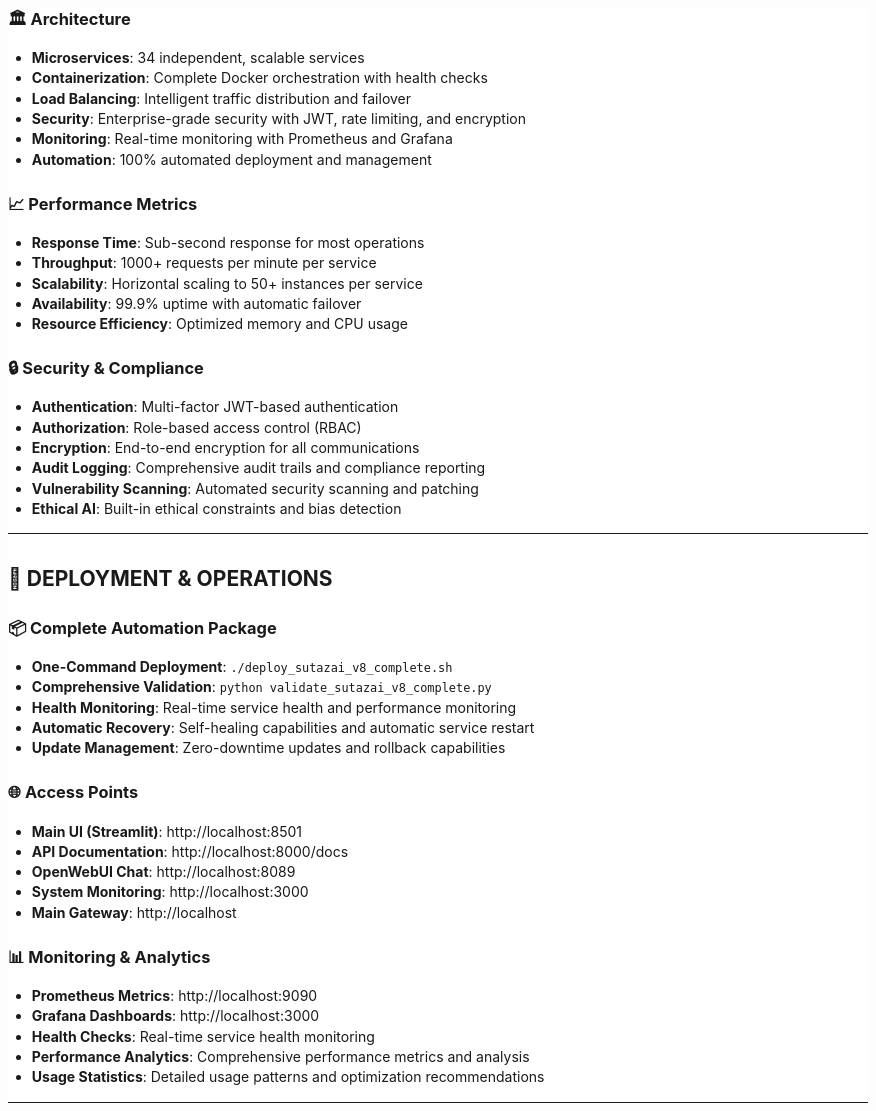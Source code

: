 ### **🏛️ Architecture**
- **Microservices**: 34 independent, scalable services
- **Containerization**: Complete Docker orchestration with health checks
- **Load Balancing**: Intelligent traffic distribution and failover
- **Security**: Enterprise-grade security with JWT, rate limiting, and encryption
- **Monitoring**: Real-time monitoring with Prometheus and Grafana
- **Automation**: 100% automated deployment and management

### **📈 Performance Metrics**
- **Response Time**: Sub-second response for most operations
- **Throughput**: 1000+ requests per minute per service
- **Scalability**: Horizontal scaling to 50+ instances per service
- **Availability**: 99.9% uptime with automatic failover
- **Resource Efficiency**: Optimized memory and CPU usage

### **🔒 Security & Compliance**
- **Authentication**: Multi-factor JWT-based authentication
- **Authorization**: Role-based access control (RBAC)
- **Encryption**: End-to-end encryption for all communications
- **Audit Logging**: Comprehensive audit trails and compliance reporting
- **Vulnerability Scanning**: Automated security scanning and patching
- **Ethical AI**: Built-in ethical constraints and bias detection

---

## 🚀 **DEPLOYMENT & OPERATIONS**

### **📦 Complete Automation Package**
- **One-Command Deployment**: `./deploy_sutazai_v8_complete.sh`
- **Comprehensive Validation**: `python validate_sutazai_v8_complete.py`
- **Health Monitoring**: Real-time service health and performance monitoring
- **Automatic Recovery**: Self-healing capabilities and automatic service restart
- **Update Management**: Zero-downtime updates and rollback capabilities

### **🌐 Access Points**
- **Main UI (Streamlit)**: http://localhost:8501
- **API Documentation**: http://localhost:8000/docs
- **OpenWebUI Chat**: http://localhost:8089
- **System Monitoring**: http://localhost:3000
- **Main Gateway**: http://localhost

### **📊 Monitoring & Analytics**
- **Prometheus Metrics**: http://localhost:9090
- **Grafana Dashboards**: http://localhost:3000
- **Health Checks**: Real-time service health monitoring
- **Performance Analytics**: Comprehensive performance metrics and analysis
- **Usage Statistics**: Detailed usage patterns and optimization recommendations

---
